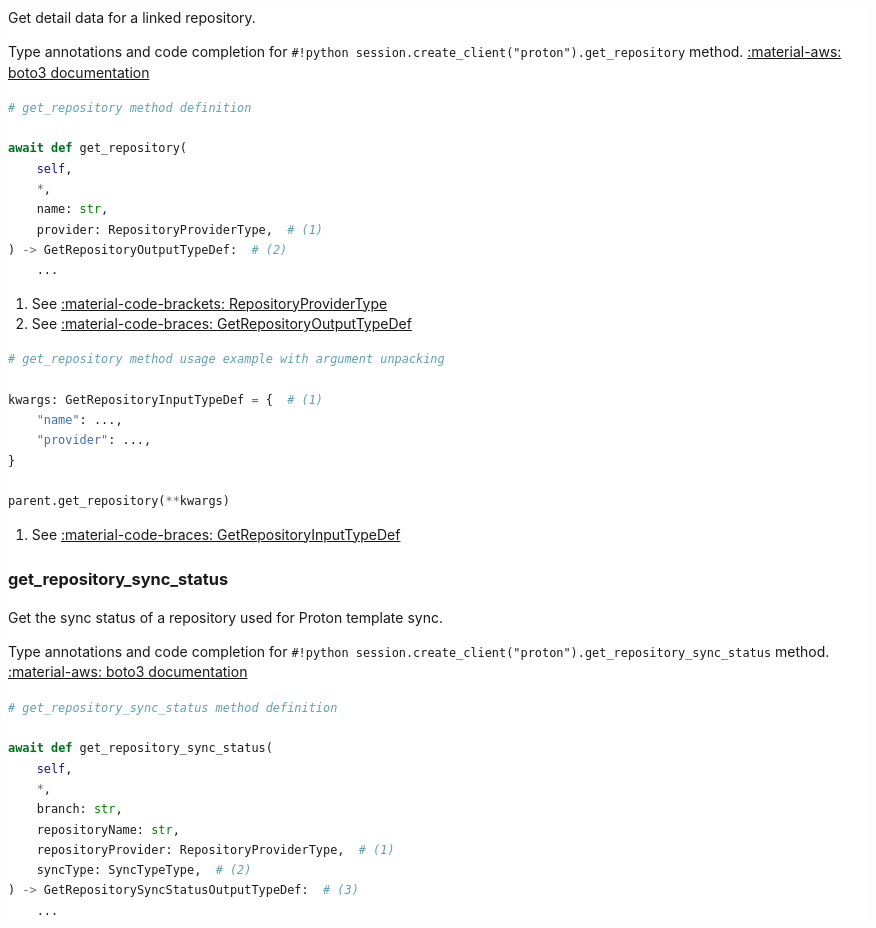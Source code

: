Get detail data for a linked repository.

Type annotations and code completion for `#!python session.create_client("proton").get_repository` method.
[:material-aws: boto3 documentation](https://boto3.amazonaws.com/v1/documentation/api/latest/reference/services/proton/client/get_repository.html)

```python
# get_repository method definition

await def get_repository(
    self,
    *,
    name: str,
    provider: RepositoryProviderType,  # (1)
) -> GetRepositoryOutputTypeDef:  # (2)
    ...
```

1. See [:material-code-brackets: RepositoryProviderType](./literals.md#repositoryprovidertype)
2. See [:material-code-braces: GetRepositoryOutputTypeDef](./type_defs.md#getrepositoryoutputtypedef)


```python
# get_repository method usage example with argument unpacking

kwargs: GetRepositoryInputTypeDef = {  # (1)
    "name": ...,
    "provider": ...,
}

parent.get_repository(**kwargs)
```

1. See [:material-code-braces: GetRepositoryInputTypeDef](./type_defs.md#getrepositoryinputtypedef)

### get\_repository\_sync\_status

Get the sync status of a repository used for Proton template sync.

Type annotations and code completion for `#!python session.create_client("proton").get_repository_sync_status` method.
[:material-aws: boto3 documentation](https://boto3.amazonaws.com/v1/documentation/api/latest/reference/services/proton/client/get_repository_sync_status.html)

```python
# get_repository_sync_status method definition

await def get_repository_sync_status(
    self,
    *,
    branch: str,
    repositoryName: str,
    repositoryProvider: RepositoryProviderType,  # (1)
    syncType: SyncTypeType,  # (2)
) -> GetRepositorySyncStatusOutputTypeDef:  # (3)
    ...
```
